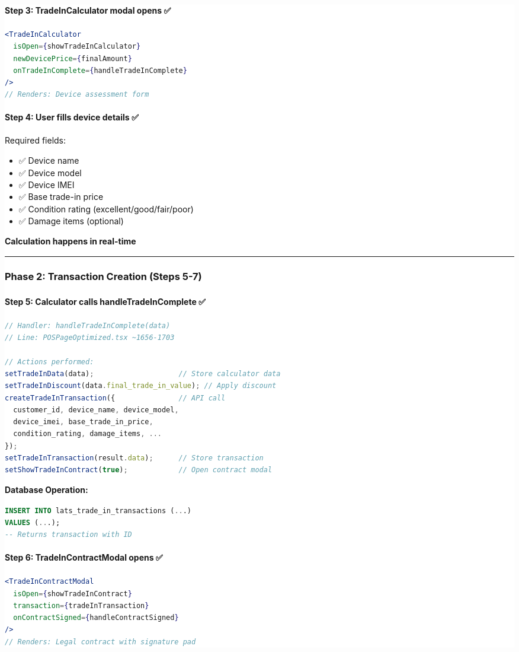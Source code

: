 #### Step 3: TradeInCalculator modal opens ✅
```jsx
<TradeInCalculator
  isOpen={showTradeInCalculator}
  newDevicePrice={finalAmount}
  onTradeInComplete={handleTradeInComplete}
/>
// Renders: Device assessment form
```

#### Step 4: User fills device details ✅
Required fields:
- ✅ Device name
- ✅ Device model  
- ✅ Device IMEI
- ✅ Base trade-in price
- ✅ Condition rating (excellent/good/fair/poor)
- ✅ Damage items (optional)

**Calculation happens in real-time**

---

### **Phase 2: Transaction Creation** (Steps 5-7)

#### Step 5: Calculator calls handleTradeInComplete ✅
```typescript
// Handler: handleTradeInComplete(data)
// Line: POSPageOptimized.tsx ~1656-1703

// Actions performed:
setTradeInData(data);                    // Store calculator data
setTradeInDiscount(data.final_trade_in_value); // Apply discount
createTradeInTransaction({               // API call
  customer_id, device_name, device_model,
  device_imei, base_trade_in_price,
  condition_rating, damage_items, ...
});
setTradeInTransaction(result.data);      // Store transaction
setShowTradeInContract(true);            // Open contract modal
```

**Database Operation:**
```sql
INSERT INTO lats_trade_in_transactions (...)
VALUES (...);
-- Returns transaction with ID
```

#### Step 6: TradeInContractModal opens ✅
```jsx
<TradeInContractModal
  isOpen={showTradeInContract}
  transaction={tradeInTransaction}
  onContractSigned={handleContractSigned}
/>
// Renders: Legal contract with signature pad
```
